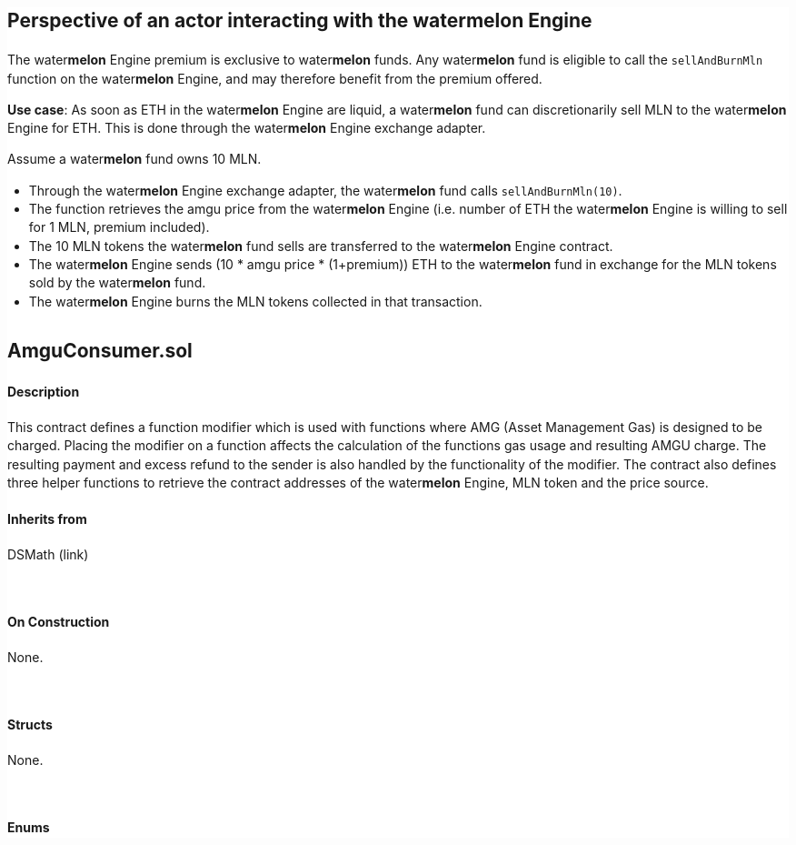 
## Perspective of an actor interacting with the water<b>melon</b> Engine

The water<b>melon</b> Engine premium is exclusive to water<b>melon</b> funds. Any water<b>melon</b> fund is eligible to call the `sellAndBurnMln` function on the water<b>melon</b> Engine, and may therefore benefit from the premium offered.

**Use case**: As soon as ETH in the water<b>melon</b> Engine are liquid, a water<b>melon</b> fund can discretionarily sell MLN to the water<b>melon</b> Engine for ETH. This is done through the water<b>melon</b> Engine exchange adapter.

Assume a water<b>melon</b> fund owns 10 MLN.
- Through the water<b>melon</b> Engine exchange adapter, the water<b>melon</b> fund calls `sellAndBurnMln(10)`.
- The function retrieves the amgu price from the water<b>melon</b> Engine (i.e. number of ETH the water<b>melon</b> Engine is willing to sell for 1 MLN, premium included).
- The 10 MLN tokens the water<b>melon</b> fund sells are transferred to the water<b>melon</b> Engine contract.
- The water<b>melon</b> Engine sends (10 * amgu price * (1+premium)) ETH to the water<b>melon</b> fund in exchange for the MLN tokens sold by the water<b>melon</b> fund.
- The water<b>melon</b> Engine burns the MLN tokens collected in that transaction.
&nbsp;

## AmguConsumer.sol

#### Description

This contract defines a function modifier which is used with functions where AMG (Asset Management Gas) is designed to be charged. Placing the modifier on a function affects the calculation of the functions gas usage and resulting AMGU charge. The resulting payment and excess refund to the sender is also handled by the functionality of the modifier.  The contract also defines three helper functions to retrieve the contract addresses of the water<b>melon</b> Engine, MLN token and the price source.
&nbsp;

#### Inherits from

DSMath (link)

&nbsp;

#### On Construction

None.

&nbsp;

#### Structs

None.

&nbsp;

#### Enums
